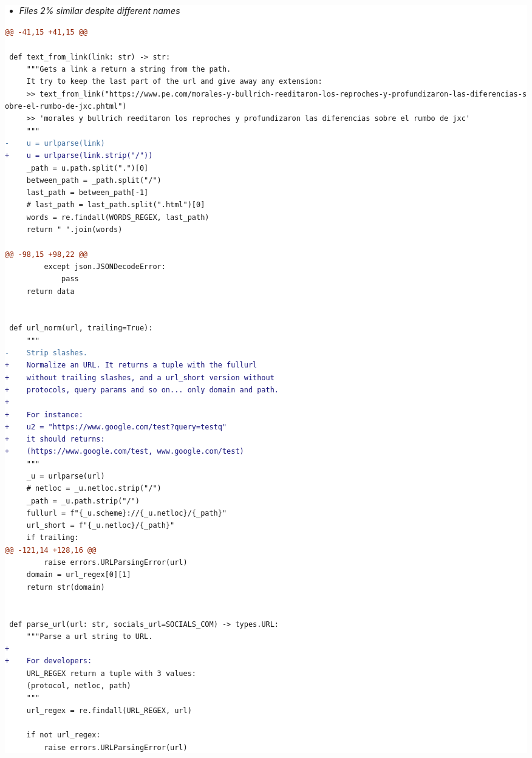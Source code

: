  * *Files 2% similar despite different names*

```diff
@@ -41,15 +41,15 @@
 
 def text_from_link(link: str) -> str:
     """Gets a link a return a string from the path.
     It try to keep the last part of the url and give away any extension:
     >> text_from_link("https://www.pe.com/morales-y-bullrich-reeditaron-los-reproches-y-profundizaron-las-diferencias-sobre-el-rumbo-de-jxc.phtml")
     >> 'morales y bullrich reeditaron los reproches y profundizaron las diferencias sobre el rumbo de jxc'
     """
-    u = urlparse(link)
+    u = urlparse(link.strip("/"))
     _path = u.path.split(".")[0]
     between_path = _path.split("/")
     last_path = between_path[-1]
     # last_path = last_path.split(".html")[0]
     words = re.findall(WORDS_REGEX, last_path)
     return " ".join(words)
 
@@ -98,15 +98,22 @@
         except json.JSONDecodeError:
             pass
     return data
 
 
 def url_norm(url, trailing=True):
     """
-    Strip slashes.
+    Normalize an URL. It returns a tuple with the fullurl
+    without trailing slashes, and a url_short version without
+    protocols, query params and so on... only domain and path.
+
+    For instance:
+    u2 = "https://www.google.com/test?query=testq"
+    it should returns:
+    (https://www.google.com/test, www.google.com/test)
     """
     _u = urlparse(url)
     # netloc = _u.netloc.strip("/")
     _path = _u.path.strip("/")
     fullurl = f"{_u.scheme}://{_u.netloc}/{_path}"
     url_short = f"{_u.netloc}/{_path}"
     if trailing:
@@ -121,14 +128,16 @@
         raise errors.URLParsingError(url)
     domain = url_regex[0][1]
     return str(domain)
 
 
 def parse_url(url: str, socials_url=SOCIALS_COM) -> types.URL:
     """Parse a url string to URL.
+
+    For developers:
     URL_REGEX return a tuple with 3 values:
     (protocol, netloc, path)
     """
     url_regex = re.findall(URL_REGEX, url)
 
     if not url_regex:
         raise errors.URLParsingError(url)
```
